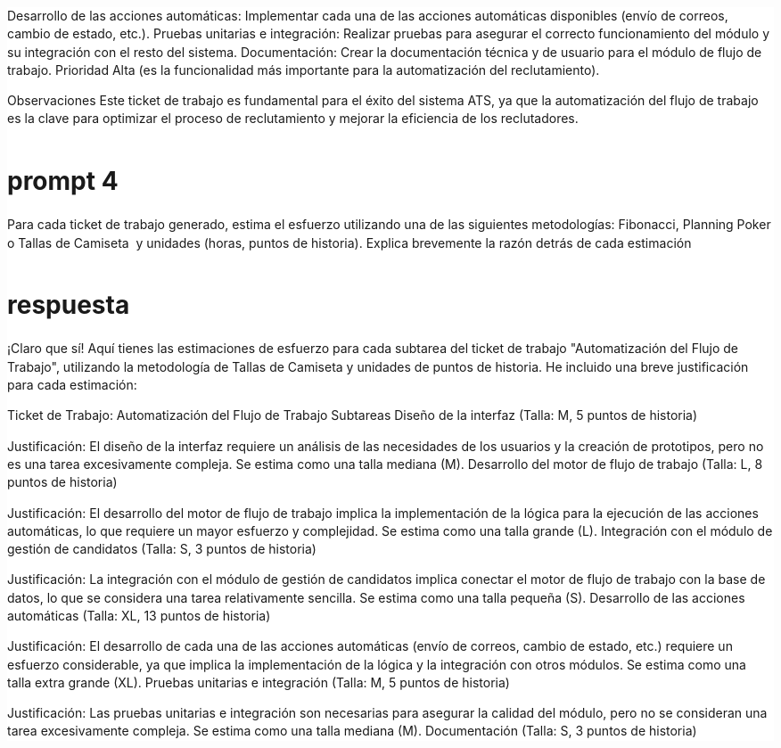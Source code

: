 Desarrollo de las acciones automáticas: Implementar cada una de las acciones automáticas disponibles (envío de correos, cambio de estado, etc.).
Pruebas unitarias e integración: Realizar pruebas para asegurar el correcto funcionamiento del módulo y su integración con el resto del sistema.
Documentación: Crear la documentación técnica y de usuario para el módulo de flujo de trabajo.
Prioridad
Alta (es la funcionalidad más importante para la automatización del reclutamiento).

Observaciones
Este ticket de trabajo es fundamental para el éxito del sistema ATS, ya que la automatización del flujo de trabajo es la clave para optimizar el proceso de reclutamiento y mejorar la eficiencia de los reclutadores.



# prompt 4

Para cada ticket de trabajo generado, estima el esfuerzo utilizando una de las siguientes metodologías: Fibonacci, Planning Poker o Tallas de Camiseta  y unidades (horas, puntos de historia). Explica brevemente la razón detrás de cada estimación


# respuesta
¡Claro que sí! Aquí tienes las estimaciones de esfuerzo para cada subtarea del ticket de trabajo "Automatización del Flujo de Trabajo", utilizando la metodología de Tallas de Camiseta y unidades de puntos de historia. He incluido una breve justificación para cada estimación:

Ticket de Trabajo: Automatización del Flujo de Trabajo
Subtareas
Diseño de la interfaz (Talla: M, 5 puntos de historia)

Justificación: El diseño de la interfaz requiere un análisis de las necesidades de los usuarios y la creación de prototipos, pero no es una tarea excesivamente compleja. Se estima como una talla mediana (M).
Desarrollo del motor de flujo de trabajo (Talla: L, 8 puntos de historia)

Justificación: El desarrollo del motor de flujo de trabajo implica la implementación de la lógica para la ejecución de las acciones automáticas, lo que requiere un mayor esfuerzo y complejidad. Se estima como una talla grande (L).
Integración con el módulo de gestión de candidatos (Talla: S, 3 puntos de historia)

Justificación: La integración con el módulo de gestión de candidatos implica conectar el motor de flujo de trabajo con la base de datos, lo que se considera una tarea relativamente sencilla. Se estima como una talla pequeña (S).
Desarrollo de las acciones automáticas (Talla: XL, 13 puntos de historia)

Justificación: El desarrollo de cada una de las acciones automáticas (envío de correos, cambio de estado, etc.) requiere un esfuerzo considerable, ya que implica la implementación de la lógica y la integración con otros módulos. Se estima como una talla extra grande (XL).
Pruebas unitarias e integración (Talla: M, 5 puntos de historia)

Justificación: Las pruebas unitarias e integración son necesarias para asegurar la calidad del módulo, pero no se consideran una tarea excesivamente compleja. Se estima como una talla mediana (M).
Documentación (Talla: S, 3 puntos de historia)
